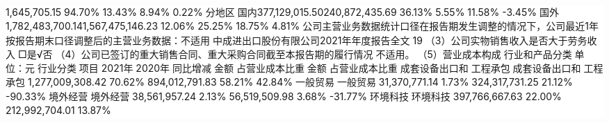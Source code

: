 1,645,705.15
94.70%
13.43%
8.94%
0.22%
分地区
国内377,129,015.50240,872,435.69
36.13%
5.55%
11.58%
-3.45%
国外1,782,483,700.141,567,475,146.23
12.06%
25.25%
18.75%
4.81%
公司主营业务数据统计口径在报告期发生调整的情况下，公司最近1年按报告期末口径调整后的主营业务数据：不适用
中成进出口股份有限公司2021年年度报告全文
19
（3）公司实物销售收入是否大于劳务收入
□是√否
（4）公司已签订的重大销售合同、重大采购合同截至本报告期的履行情况
不适用。
（5）营业成本构成
行业和产品分类
单位：元
行业分类
项目
2021年
2020年
同比增减
金额
占营业成本比重
金额
占营业成本比重
成套设备出口和
工程承包
成套设备出口和
工程承包
1,277,009,308.42
70.62%
894,012,791.83
58.21%
42.84%
一般贸易
一般贸易
31,370,771.14
1.73%
324,317,731.25
21.12%
-90.33%
境外经营
境外经营
38,561,957.24
2.13%
56,519,509.98
3.68%
-31.77%
环境科技
环境科技
397,766,667.63
22.00%
212,992,704.01
13.87%